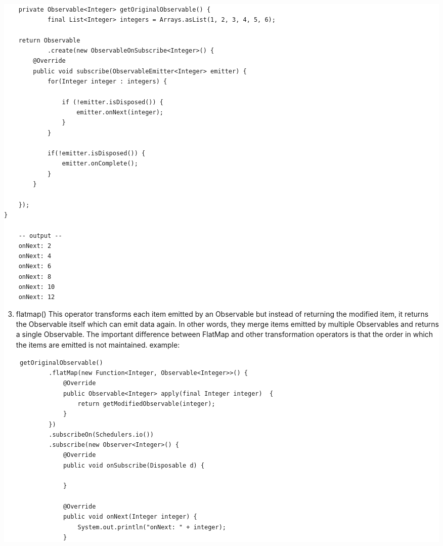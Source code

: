 
        private Observable<Integer> getOriginalObservable() {
                final List<Integer> integers = Arrays.asList(1, 2, 3, 4, 5, 6);

        return Observable
                .create(new ObservableOnSubscribe<Integer>() {
            @Override
            public void subscribe(ObservableEmitter<Integer> emitter) {
                for(Integer integer : integers) {

                    if (!emitter.isDisposed()) {
                        emitter.onNext(integer);
                    }
                }

                if(!emitter.isDisposed()) {
                    emitter.onComplete();
                }
            }

        });
    }
    
        -- output --
        onNext: 2
        onNext: 4
        onNext: 6
        onNext: 8
        onNext: 10
        onNext: 12

3. flatmap()
This operator transforms each item emitted by an Observable but instead of returning the modified item, it returns the Observable itself which can emit data again. In other words, they merge items emitted by multiple Observables and returns a single Observable. The important difference between FlatMap and other transformation operators is that the order in which the items are emitted is not maintained.
example:

        getOriginalObservable()
                .flatMap(new Function<Integer, Observable<Integer>>() {
                    @Override
                    public Observable<Integer> apply(final Integer integer)  {
                        return getModifiedObservable(integer);
                    }
                })
                .subscribeOn(Schedulers.io())
                .subscribe(new Observer<Integer>() {
                    @Override
                    public void onSubscribe(Disposable d) {

                    }

                    @Override
                    public void onNext(Integer integer) {
                        System.out.println("onNext: " + integer);
                    }
